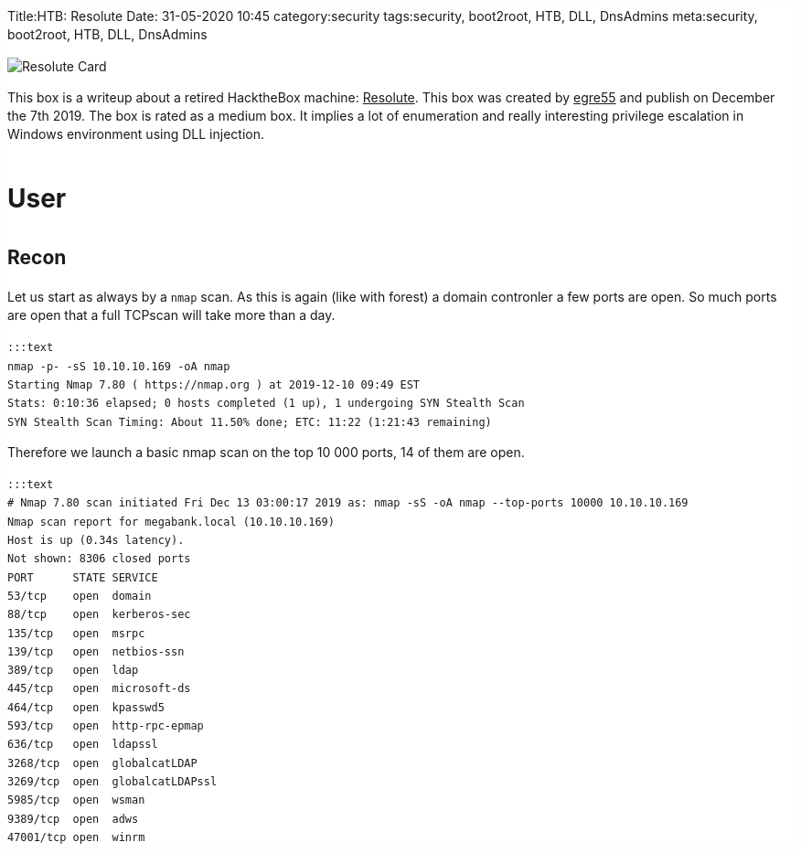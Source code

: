 Title:HTB: Resolute
Date: 31-05-2020 10:45
category:security
tags:security, boot2root, HTB, DLL, DnsAdmins
meta:security, boot2root, HTB, DLL, DnsAdmins

<img class="align-left" src="/media/2020.05/resolute_card.png" alt="Resolute Card" width="262">

This box is a writeup about a retired HacktheBox machine:
[Resolute](https://www.hackthebox.eu/home/machines/profile/220).
This box was created by
[egre55](https://www.hackthebox.eu/home/users/profile/1190) and publish on
December the 7th 2019. The box is rated as a medium box. It implies a lot of
enumeration and really interesting privilege escalation in Windows environment
using DLL injection.



# User

## Recon

Let us start as always by a `nmap` scan. As this is again (like with forest) a
domain contronler a few ports are open. So much ports are open that a full
TCPscan will take more than a day.

    :::text
    nmap -p- -sS 10.10.10.169 -oA nmap
    Starting Nmap 7.80 ( https://nmap.org ) at 2019-12-10 09:49 EST
    Stats: 0:10:36 elapsed; 0 hosts completed (1 up), 1 undergoing SYN Stealth Scan
    SYN Stealth Scan Timing: About 11.50% done; ETC: 11:22 (1:21:43 remaining)

Therefore we launch a basic nmap scan on the top 10 000 ports, 14 of them are
open.


    :::text
    # Nmap 7.80 scan initiated Fri Dec 13 03:00:17 2019 as: nmap -sS -oA nmap --top-ports 10000 10.10.10.169
    Nmap scan report for megabank.local (10.10.10.169)
    Host is up (0.34s latency).
    Not shown: 8306 closed ports
    PORT      STATE SERVICE
    53/tcp    open  domain
    88/tcp    open  kerberos-sec
    135/tcp   open  msrpc
    139/tcp   open  netbios-ssn
    389/tcp   open  ldap
    445/tcp   open  microsoft-ds
    464/tcp   open  kpasswd5
    593/tcp   open  http-rpc-epmap
    636/tcp   open  ldapssl
    3268/tcp  open  globalcatLDAP
    3269/tcp  open  globalcatLDAPssl
    5985/tcp  open  wsman
    9389/tcp  open  adws
    47001/tcp open  winrm
